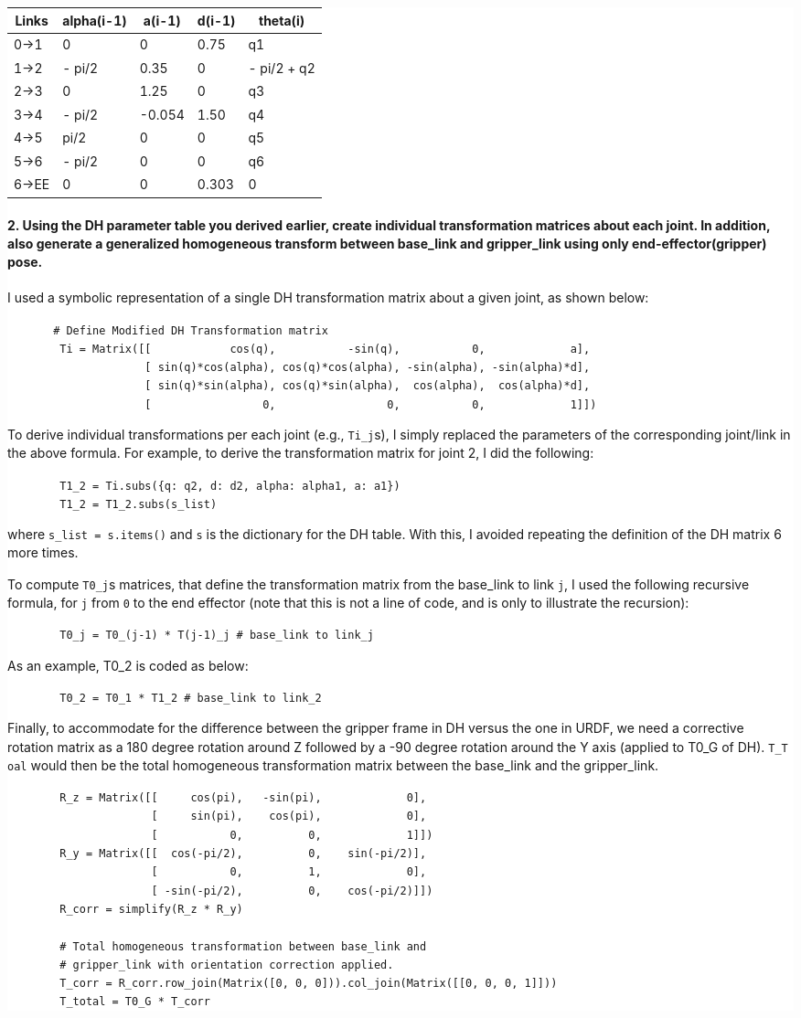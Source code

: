 Links | alpha(i-1) | a(i-1) | d(i-1) | theta(i)
--- | --- | --- | --- | ---
0->1 | 0 | 0 | 0.75 | q1
1->2 | - pi/2 | 0.35 | 0 | - pi/2 + q2
2->3 | 0 | 1.25 | 0 | q3
3->4 | - pi/2 | -0.054 | 1.50 | q4
4->5 | pi/2 | 0 | 0 | q5
5->6 | - pi/2 | 0 | 0 | q6
6->EE | 0 | 0 | 0.303 | 0

#### 2. Using the DH parameter table you derived earlier, create individual transformation matrices about each joint. In addition, also generate a generalized homogeneous transform between base_link and gripper_link using only end-effector(gripper) pose.
I used a symbolic representation of a single DH transformation matrix about a given joint, as shown below:
```
       # Define Modified DH Transformation matrix
        Ti = Matrix([[            cos(q),           -sin(q),           0,             a],
                     [ sin(q)*cos(alpha), cos(q)*cos(alpha), -sin(alpha), -sin(alpha)*d],
                     [ sin(q)*sin(alpha), cos(q)*sin(alpha),  cos(alpha),  cos(alpha)*d],
                     [                 0,                 0,           0,             1]])
```

To derive individual transformations per each joint (e.g., `Ti_j`s), I simply replaced the parameters of the corresponding joint/link in the above formula. For example, to derive the transformation matrix for joint 2, I did the following:

```
        T1_2 = Ti.subs({q: q2, d: d2, alpha: alpha1, a: a1})
        T1_2 = T1_2.subs(s_list)
```

where `s_list = s.items()` and `s` is the dictionary for the DH table. With this, I avoided repeating the definition of the DH matrix 6 more times.

To compute `T0_j`s matrices, that define the transformation matrix from the base_link to link `j`, I used the following recursive formula, for `j` from `0` to the end effector (note that this is not a line of code, and is only to illustrate the recursion):
```
        T0_j = T0_(j-1) * T(j-1)_j # base_link to link_j
```
As an example, T0_2 is coded as below:
```
        T0_2 = T0_1 * T1_2 # base_link to link_2
```
Finally, to accommodate for the difference between the gripper frame in DH versus the one in URDF, we need a corrective rotation matrix as a 180 degree rotation around Z followed by a -90 degree rotation around the Y axis (applied to T0_G of DH). `T_Toal` would then be the total homogeneous transformation matrix between the base_link and the gripper_link.  
```
        R_z = Matrix([[     cos(pi),   -sin(pi),             0],
                      [     sin(pi),    cos(pi),             0],
                      [           0,          0,             1]])
        R_y = Matrix([[  cos(-pi/2),          0,    sin(-pi/2)],
                      [           0,          1,             0],
                      [ -sin(-pi/2),          0,    cos(-pi/2)]])
        R_corr = simplify(R_z * R_y)

        # Total homogeneous transformation between base_link and
        # gripper_link with orientation correction applied.
        T_corr = R_corr.row_join(Matrix([0, 0, 0])).col_join(Matrix([[0, 0, 0, 1]]))
        T_total = T0_G * T_corr
```

[//]: # (Image References)
[image1]: ./misc_images/forward_kinematics.png
[image2]: ./misc_images/fk_links_stick_figure.png
[image3]: ./misc_images/fk_links_diagram.png
[image4]: ./misc_images/DH_diagram.png
[image5]: ./misc_images/total_homogeneous_transform.png
[image6]: ./misc_images/WC_equatios.png
[image7]: ./misc_images/first_three_joints_diagram.png
[image8]: ./misc_images/first_three_joints_equations.png
[image9]: ./misc_images/R3-6.png
[image10]: ./misc_images/perfect_score_pick_and_place.png